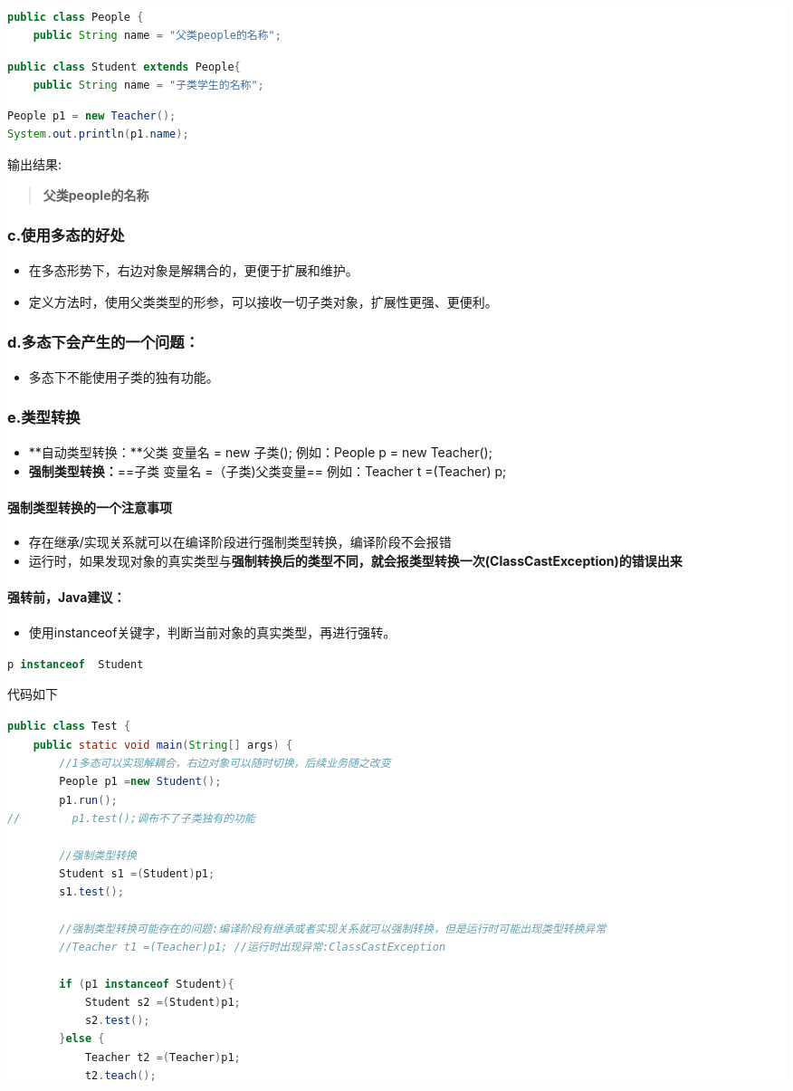 ```java
public class People {
    public String name = "父类people的名称";
```

```java
public class Student extends People{
    public String name = "子类学生的名称";
```

```java
People p1 = new Teacher();
System.out.println(p1.name);
```

输出结果:

> **父类people的名称**

### c.使用多态的好处

* 在多态形势下，右边对象是解耦合的，更便于扩展和维护。

* 定义方法时，使用父类类型的形参，可以接收一切子类对象，扩展性更强、更便利。


### d.多态下会产生的一个问题：

* 多态下不能使用子类的独有功能。

### e.类型转换

* **自动类型转换：**父类 变量名 = new 子类();                  例如：People p = new Teacher();
* **强制类型转换：**==子类 变量名 =（子类)父类变量==       例如：Teacher  t =(Teacher) p;

#### 强制类型转换的一个注意事项

* 存在继承/实现关系就可以在编译阶段进行强制类型转换，编译阶段不会报错
* 运行时，如果发现对象的真实类型与**强制转换后的类型不同，就会报类型转换一次(ClassCastException)的错误出来**

#### 强转前，Java建议：

* 使用instanceof关键字，判断当前对象的真实类型，再进行强转。

```java
p instanceof  Student
```

代码如下

```java
public class Test {
    public static void main(String[] args) {
        //1多态可以实现解耦合，右边对象可以随时切换，后续业务随之改变
        People p1 =new Student();
        p1.run();
//        p1.test();调布不了子类独有的功能

        //强制类型转换
        Student s1 =(Student)p1;
        s1.test();

        //强制类型转换可能存在的问题:编译阶段有继承或者实现关系就可以强制转换，但是运行时可能出现类型转换异常
        //Teacher t1 =(Teacher)p1; //运行时出现异常:ClassCastException

        if (p1 instanceof Student){
            Student s2 =(Student)p1;
            s2.test();
        }else {
            Teacher t2 =(Teacher)p1;
            t2.teach();
```